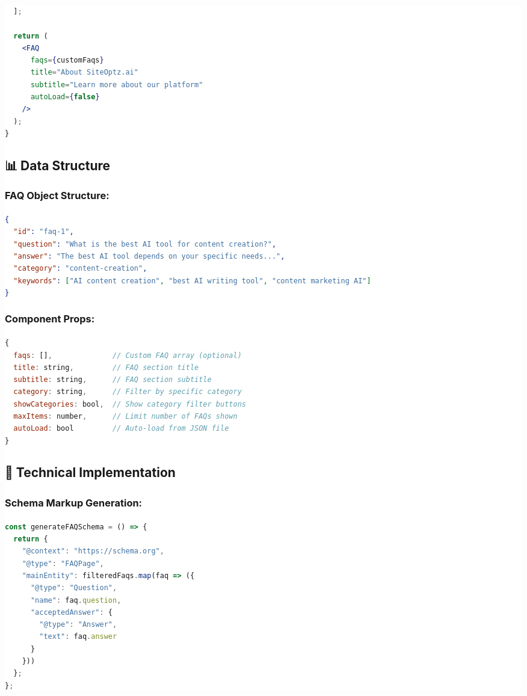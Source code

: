 ```jsx
  ];

  return (
    <FAQ 
      faqs={customFaqs}
      title="About SiteOptz.ai"
      subtitle="Learn more about our platform"
      autoLoad={false}
    />
  );
}
```

## 📊 **Data Structure**

### **FAQ Object Structure:**
```json
{
  "id": "faq-1",
  "question": "What is the best AI tool for content creation?",
  "answer": "The best AI tool depends on your specific needs...",
  "category": "content-creation",
  "keywords": ["AI content creation", "best AI writing tool", "content marketing AI"]
}
```

### **Component Props:**
```jsx
{
  faqs: [],              // Custom FAQ array (optional)
  title: string,         // FAQ section title
  subtitle: string,      // FAQ section subtitle
  category: string,      // Filter by specific category
  showCategories: bool,  // Show category filter buttons
  maxItems: number,      // Limit number of FAQs shown
  autoLoad: bool         // Auto-load from JSON file
}
```

## 🔧 **Technical Implementation**

### **Schema Markup Generation:**
```javascript
const generateFAQSchema = () => {
  return {
    "@context": "https://schema.org",
    "@type": "FAQPage",
    "mainEntity": filteredFaqs.map(faq => ({
      "@type": "Question",
      "name": faq.question,
      "acceptedAnswer": {
        "@type": "Answer",
        "text": faq.answer
      }
    }))
  };
};
```
